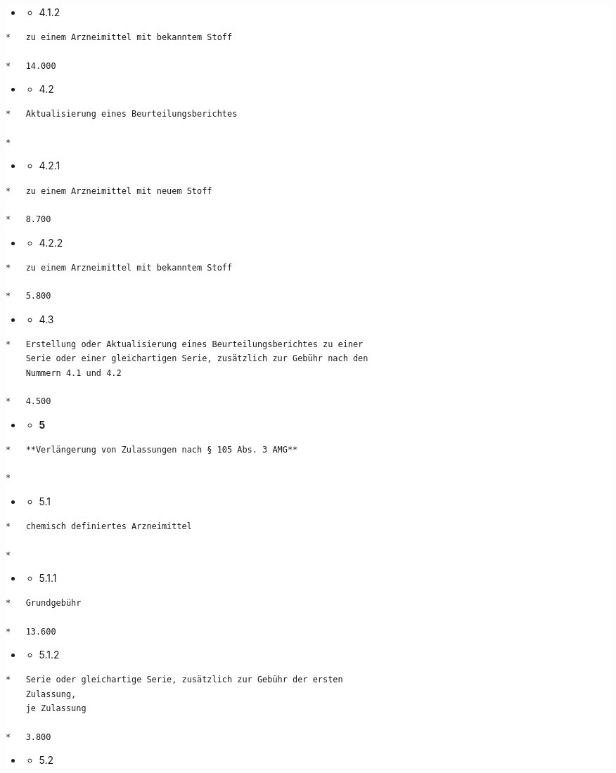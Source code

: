 
*    *   4.1.2

    *   zu einem Arzneimittel mit bekanntem Stoff

    *   14.000


*    *   4.2

    *   Aktualisierung eines Beurteilungsberichtes

    *

*    *   4.2.1

    *   zu einem Arzneimittel mit neuem Stoff

    *   8.700


*    *   4.2.2

    *   zu einem Arzneimittel mit bekanntem Stoff

    *   5.800


*    *   4.3

    *   Erstellung oder Aktualisierung eines Beurteilungsberichtes zu einer
        Serie oder einer gleichartigen Serie, zusätzlich zur Gebühr nach den
        Nummern 4.1 und 4.2

    *   4.500


*    *   **5**

    *   **Verlängerung von Zulassungen nach § 105 Abs. 3 AMG**

    *

*    *   5.1

    *   chemisch definiertes Arzneimittel

    *

*    *   5.1.1

    *   Grundgebühr

    *   13.600


*    *   5.1.2

    *   Serie oder gleichartige Serie, zusätzlich zur Gebühr der ersten
        Zulassung,
        je Zulassung

    *   3.800


*    *   5.2
